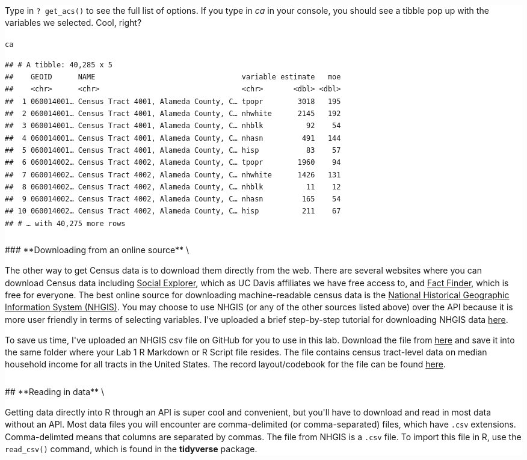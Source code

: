 Type in `? get_acs()` to see the full list of options. If you type in *ca* in your console, you should see a tibble pop up with the variables we selected. Cool, right?


```r
ca
```

```
## # A tibble: 40,285 x 5
##    GEOID      NAME                                  variable estimate   moe
##    <chr>      <chr>                                 <chr>       <dbl> <dbl>
##  1 060014001… Census Tract 4001, Alameda County, C… tpopr        3018   195
##  2 060014001… Census Tract 4001, Alameda County, C… nhwhite      2145   192
##  3 060014001… Census Tract 4001, Alameda County, C… nhblk          92    54
##  4 060014001… Census Tract 4001, Alameda County, C… nhasn         491   144
##  5 060014001… Census Tract 4001, Alameda County, C… hisp           83    57
##  6 060014002… Census Tract 4002, Alameda County, C… tpopr        1960    94
##  7 060014002… Census Tract 4002, Alameda County, C… nhwhite      1426   131
##  8 060014002… Census Tract 4002, Alameda County, C… nhblk          11    12
##  9 060014002… Census Tract 4002, Alameda County, C… nhasn         165    54
## 10 060014002… Census Tract 4002, Alameda County, C… hisp          211    67
## # … with 40,275 more rows
```

<div style="margin-bottom:25px;">
</div>
### **Downloading from an online source**
\

The other way to get Census data is to download them directly from the web.  There are several websites where you can download Census data including [Social Explorer](https://www.socialexplorer.com/), which as UC Davis affiliates we have free access to, and [Fact Finder](https://factfinder.census.gov/faces/nav/jsf/pages/index.xhtml), which is free for everyone.  The best online source for downloading machine-readable census data is the [National Historical Geographic Information System (NHGIS)](https://www.nhgis.org/).  You may choose to use NHGIS (or any of the other sources listed above) over the API because it is more user friendly in terms of selecting variables.  I've uploaded a brief step-by-step tutorial for downloading NHGIS data [here](http://crd230.github.io/nhgis.html).

To save us time, I've uploaded an NHGIS csv file on GitHub for you to use in this lab. Download the file from [here](https://raw.githubusercontent.com/crd230/data/master/nhgis0106_ds225_20165_2016_tract.csv) and save it into the same folder where your Lab 1 R Markdown or R Script file resides.  The file contains census tract-level data on median household income for all tracts in the United States. The record layout/codebook for the file can be found [here](https://raw.githubusercontent.com/crd230/data/master/nhgis0106_ds225_20165_2016_tract_codebook.txt).  

<div style="margin-bottom:25px;">
</div>
## **Reading in data**
\

Getting data directly into R through an API is super cool and convenient, but you'll have to download and read in most data without an API.  Most data files you will encounter are comma-delimited (or comma-separated) files, which have `.csv` extensions.  Comma-delimted means that columns are separated by commas.  The file from NHGIS is a `.csv` file.  To import this file in R, use the `read_csv()` command, which is found in the **tidyverse** package. 
